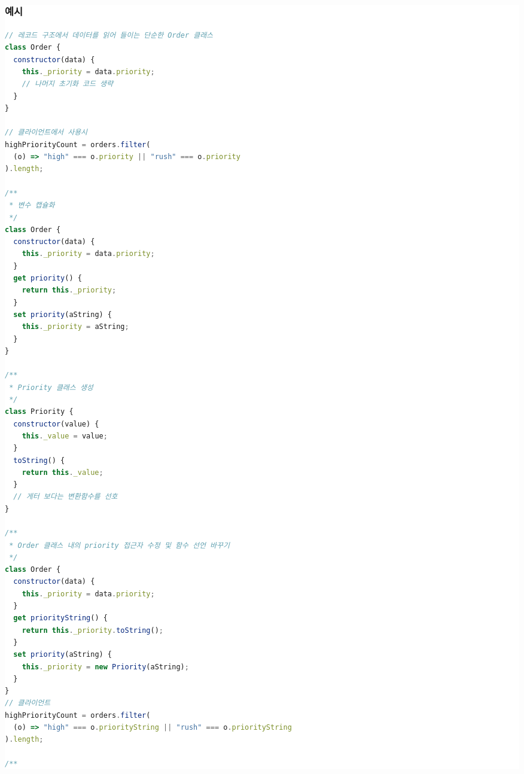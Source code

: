 ### 예시
```javascript
// 레코드 구조에서 데이터를 읽어 들이는 단순한 Order 클래스
class Order {
  constructor(data) {
    this._priority = data.priority;
    // 나머지 초기화 코드 생략
  }
}

// 클라이언트에서 사용시
highPriorityCount = orders.filter(
  (o) => "high" === o.priority || "rush" === o.priority
).length;

/**
 * 변수 캡슐화
 */
class Order {
  constructor(data) {
    this._priority = data.priority;
  }
  get priority() {
    return this._priority;
  }
  set priority(aString) {
    this._priority = aString;
  }
}

/**
 * Priority 클래스 생성
 */
class Priority {
  constructor(value) {
    this._value = value;
  }
  toString() {
    return this._value;
  }
  // 게터 보다는 변환함수를 선호
}

/**
 * Order 클래스 내의 priority 접근자 수정 및 함수 선언 바꾸기
 */
class Order {
  constructor(data) {
    this._priority = data.priority;
  }
  get priorityString() {
    return this._priority.toString();
  }
  set priority(aString) {
    this._priority = new Priority(aString);
  }
}
// 클라이언트
highPriorityCount = orders.filter(
  (o) => "high" === o.priorityString || "rush" === o.priorityString
).length;

/**
```